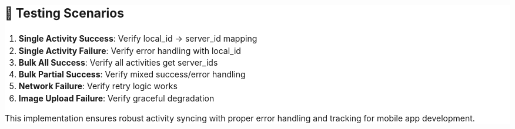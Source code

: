 ## 🧪 Testing Scenarios

1. **Single Activity Success**: Verify local_id → server_id mapping
2. **Single Activity Failure**: Verify error handling with local_id
3. **Bulk All Success**: Verify all activities get server_ids
4. **Bulk Partial Success**: Verify mixed success/error handling
5. **Network Failure**: Verify retry logic works
6. **Image Upload Failure**: Verify graceful degradation

This implementation ensures robust activity syncing with proper error handling and tracking for mobile app development.
